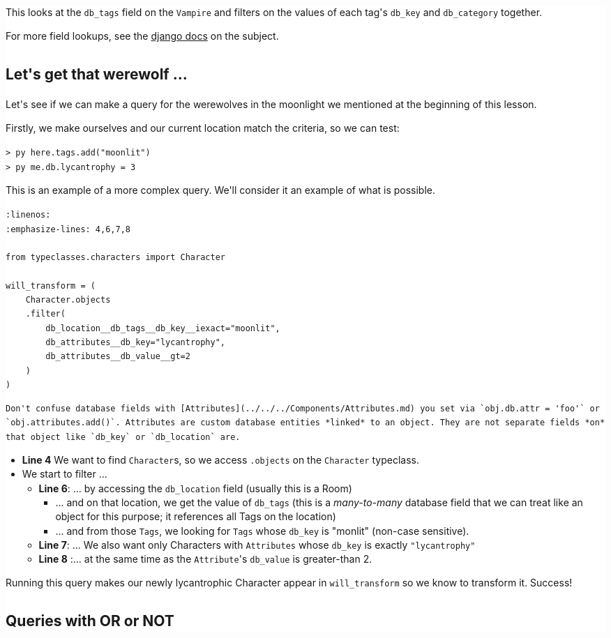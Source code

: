 This looks at the `db_tags` field on the `Vampire` and filters on the values of each tag's
`db_key` and `db_category` together.

For more field lookups, see the [django docs](https://docs.djangoproject.com/en/3.0/ref/models/querysets/#field-lookups) on the subject.

## Let's get that werewolf ...

Let's see if we can make a query for the werewolves in the moonlight we mentioned at the beginning
of this lesson.

Firstly, we make ourselves and our current location match the criteria, so we can test:

    > py here.tags.add("moonlit")
    > py me.db.lycantrophy = 3

This is an example of a more complex query. We'll consider it an example of what is
possible.

```{code-block} python
:linenos:
:emphasize-lines: 4,6,7,8

from typeclasses.characters import Character

will_transform = (
    Character.objects
    .filter(
        db_location__db_tags__db_key__iexact="moonlit",
        db_attributes__db_key="lycantrophy",
        db_attributes__db_value__gt=2
    )
)
```

```{sidebar} Attributes vs database fields
Don't confuse database fields with [Attributes](../../../Components/Attributes.md) you set via `obj.db.attr = 'foo'` or `obj.attributes.add()`. Attributes are custom database entities *linked* to an object. They are not separate fields *on* that object like `db_key` or `db_location` are.
```
- **Line 4** We want to find `Character`s, so we access `.objects` on the `Character` typeclass.
- We start to filter ...
    - **Line 6**: ... by accessing the `db_location` field (usually this is a Room)
	    - ... and on that location, we get the value of `db_tags` (this is a _many-to-many_ database field
        that we can treat like an object for this purpose; it references all Tags on the location)
	    - ... and from those `Tags`, we looking for `Tags` whose `db_key` is "monlit" (non-case sensitive).
     - **Line 7**: ... We also want only Characters with `Attributes` whose `db_key` is exactly `"lycantrophy"`
    - **Line 8** :... at the same time as the `Attribute`'s `db_value` is greater-than 2.

Running this query makes our newly lycantrophic Character appear in `will_transform` so we
know to transform it. Success!

## Queries with OR or NOT 

